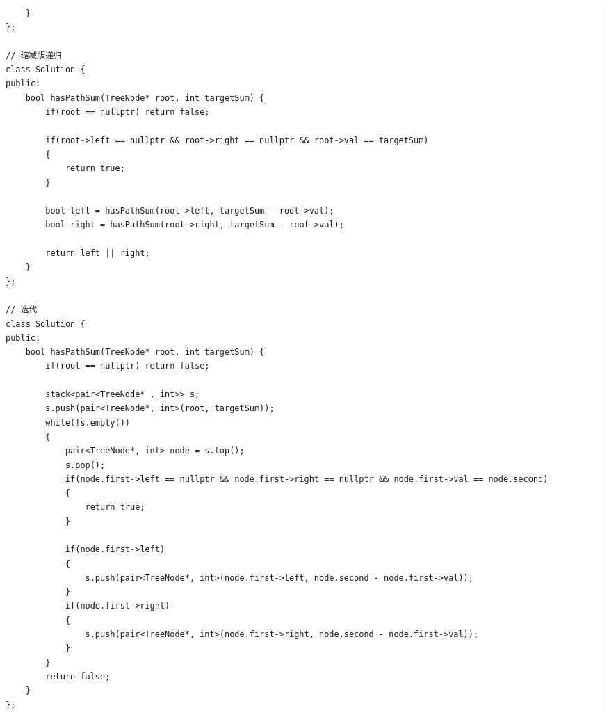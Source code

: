 ```C++{.line-numbers}
    }
};

// 缩减版递归
class Solution {
public:
    bool hasPathSum(TreeNode* root, int targetSum) {
        if(root == nullptr) return false;

        if(root->left == nullptr && root->right == nullptr && root->val == targetSum)
        {
            return true;
        }

        bool left = hasPathSum(root->left, targetSum - root->val);
        bool right = hasPathSum(root->right, targetSum - root->val);

        return left || right;
    }
};

// 迭代
class Solution {
public:
    bool hasPathSum(TreeNode* root, int targetSum) {
        if(root == nullptr) return false;

        stack<pair<TreeNode* , int>> s;
        s.push(pair<TreeNode*, int>(root, targetSum));
        while(!s.empty())
        {
            pair<TreeNode*, int> node = s.top();
            s.pop();
            if(node.first->left == nullptr && node.first->right == nullptr && node.first->val == node.second)
            {
                return true;
            }

            if(node.first->left)
            {
                s.push(pair<TreeNode*, int>(node.first->left, node.second - node.first->val));
            }
            if(node.first->right)
            {
                s.push(pair<TreeNode*, int>(node.first->right, node.second - node.first->val));
            }
        }
        return false;
    }
};
```
